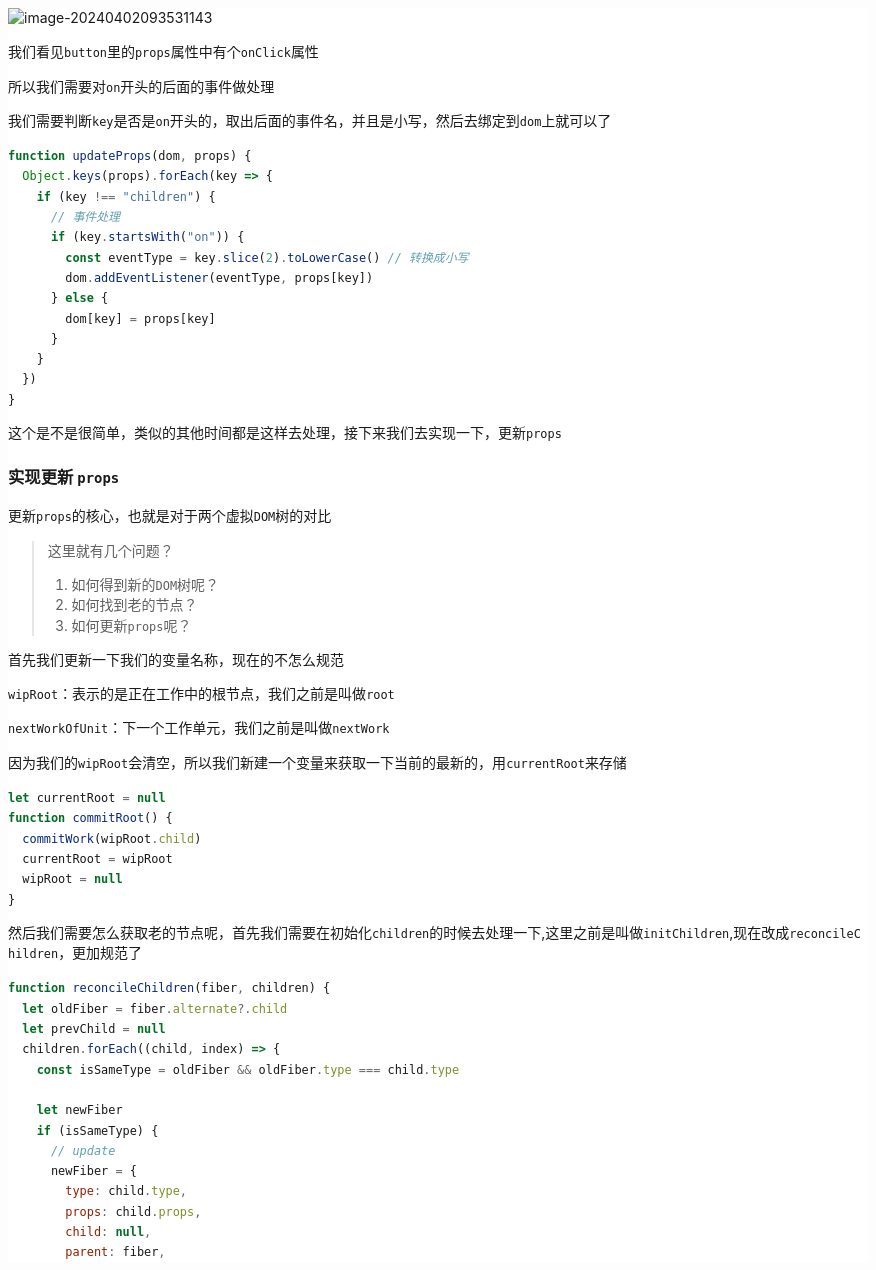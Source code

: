 ![image-20240402093531143](https://gitee.com/nest-of-old-time/picture/raw/master/typora/202404020935260.png)

我们看见`button`里的`props`属性中有个`onClick`属性

所以我们需要对`on`开头的后面的事件做处理

我们需要判断`key`是否是`on`开头的，取出后面的事件名，并且是小写，然后去绑定到`dom`上就可以了

```js
function updateProps(dom, props) {
  Object.keys(props).forEach(key => {
    if (key !== "children") {
      // 事件处理
      if (key.startsWith("on")) {
        const eventType = key.slice(2).toLowerCase() // 转换成小写
        dom.addEventListener(eventType, props[key])
      } else {
        dom[key] = props[key]
      }
    }
  })
}
```

这个是不是很简单，类似的其他时间都是这样去处理，接下来我们去实现一下，更新`props`

### 实现更新 `props`

更新`props`的核心，也就是对于两个虚拟`DOM`树的对比

> 这里就有几个问题？
>
> 1. 如何得到新的`DOM`树呢？
> 2. 如何找到老的节点？
> 3. 如何更新`props`呢？

首先我们更新一下我们的变量名称，现在的不怎么规范

`wipRoot`：表示的是正在工作中的根节点，我们之前是叫做`root`

`nextWorkOfUnit`：下一个工作单元，我们之前是叫做`nextWork`

因为我们的`wipRoot`会清空，所以我们新建一个变量来获取一下当前的最新的，用`currentRoot`来存储

```js
let currentRoot = null 
function commitRoot() {
  commitWork(wipRoot.child)
  currentRoot = wipRoot
  wipRoot = null
}
```

然后我们需要怎么获取老的节点呢，首先我们需要在初始化`children`的时候去处理一下,这里之前是叫做`initChildren`,现在改成`reconcileChildren`，更加规范了

```js
function reconcileChildren(fiber, children) {
  let oldFiber = fiber.alternate?.child
  let prevChild = null
  children.forEach((child, index) => {
    const isSameType = oldFiber && oldFiber.type === child.type

    let newFiber
    if (isSameType) {
      // update
      newFiber = {
        type: child.type,
        props: child.props,
        child: null,
        parent: fiber,
```